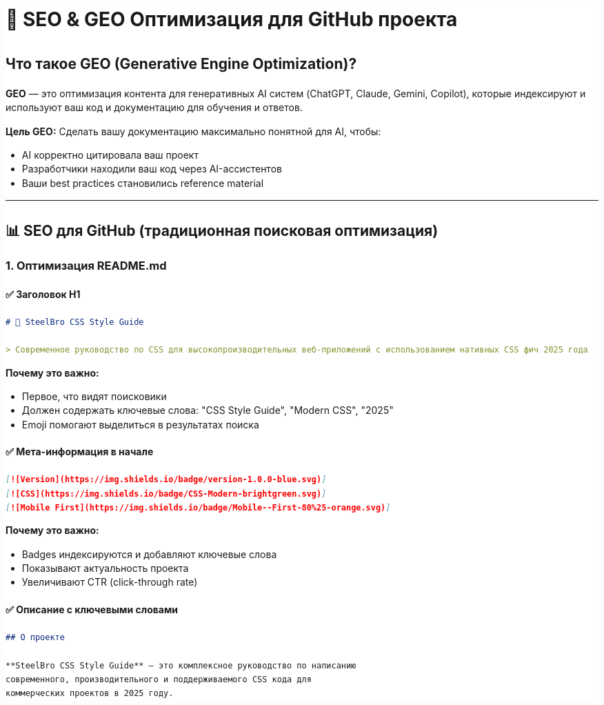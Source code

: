 # 🎯 SEO & GEO Оптимизация для GitHub проекта

## Что такое GEO (Generative Engine Optimization)?

**GEO** — это оптимизация контента для генеративных AI систем (ChatGPT, Claude, Gemini, Copilot), которые индексируют и используют ваш код и документацию для обучения и ответов.

**Цель GEO:** Сделать вашу документацию максимально понятной для AI, чтобы:
- AI корректно цитировала ваш проект
- Разработчики находили ваш код через AI-ассистентов
- Ваши best practices становились reference material

---

## 📊 SEO для GitHub (традиционная поисковая оптимизация)

### 1. Оптимизация README.md

#### ✅ Заголовок H1
```markdown
# 🔧 SteelBro CSS Style Guide

> Современное руководство по CSS для высокопроизводительных веб-приложений с использованием нативных CSS фич 2025 года
```

**Почему это важно:**
- Первое, что видят поисковики
- Должен содержать ключевые слова: "CSS Style Guide", "Modern CSS", "2025"
- Emoji помогают выделиться в результатах поиска

#### ✅ Мета-информация в начале
```markdown
[![Version](https://img.shields.io/badge/version-1.0.0-blue.svg)]
[![CSS](https://img.shields.io/badge/CSS-Modern-brightgreen.svg)]
[![Mobile First](https://img.shields.io/badge/Mobile--First-80%25-orange.svg)]
```

**Почему это важно:**
- Badges индексируются и добавляют ключевые слова
- Показывают актуальность проекта
- Увеличивают CTR (click-through rate)

#### ✅ Описание с ключевыми словами
```markdown
## О проекте

**SteelBro CSS Style Guide** — это комплексное руководство по написанию 
современного, производительного и поддерживаемого CSS кода для 
коммерческих проектов в 2025 году.
```
